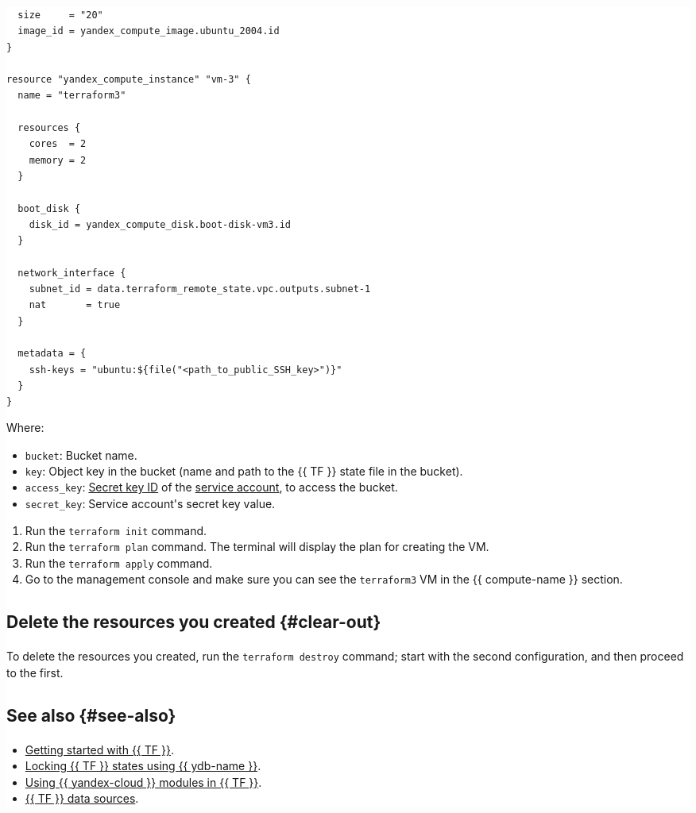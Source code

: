    ```hcl
     size     = "20"
     image_id = yandex_compute_image.ubuntu_2004.id
   }

   resource "yandex_compute_instance" "vm-3" {
     name = "terraform3"

     resources {
       cores  = 2
       memory = 2
     }

     boot_disk {
       disk_id = yandex_compute_disk.boot-disk-vm3.id
     }

     network_interface {
       subnet_id = data.terraform_remote_state.vpc.outputs.subnet-1
       nat       = true
     }

     metadata = {
       ssh-keys = "ubuntu:${file("<path_to_public_SSH_key>")}"
     }
   }
   ```

   Where:
   * `bucket`: Bucket name.
   * `key`: Object key in the bucket (name and path to the {{ TF }} state file in the bucket).
   * `access_key`: [Secret key ID](#create-service-account) of the [service account](../../iam/concepts/users/service-accounts.md), to access the bucket.
   * `secret_key`: Service account's secret key value.
1. Run the `terraform init` command.
1. Run the `terraform plan` command. The terminal will display the plan for creating the VM.
1. Run the `terraform apply` command.
1. Go to the management console and make sure you can see the `terraform3` VM in the {{ compute-name }} section.

## Delete the resources you created {#clear-out}

To delete the resources you created, run the `terraform destroy` command; start with the second configuration, and then proceed to the first.

## See also {#see-also}

* [Getting started with {{ TF }}](../../tutorials/infrastructure-management/terraform-quickstart.md).
* [Locking {{ TF }} states using {{ ydb-name }}](../../tutorials/infrastructure-management/terraform-state-lock.md).
* [Using {{ yandex-cloud }} modules in {{ TF }}](../../tutorials/infrastructure-management/terraform-modules.md).
* [{{ TF }} data sources](../../tutorials/infrastructure-management/terraform-data-sources.md).